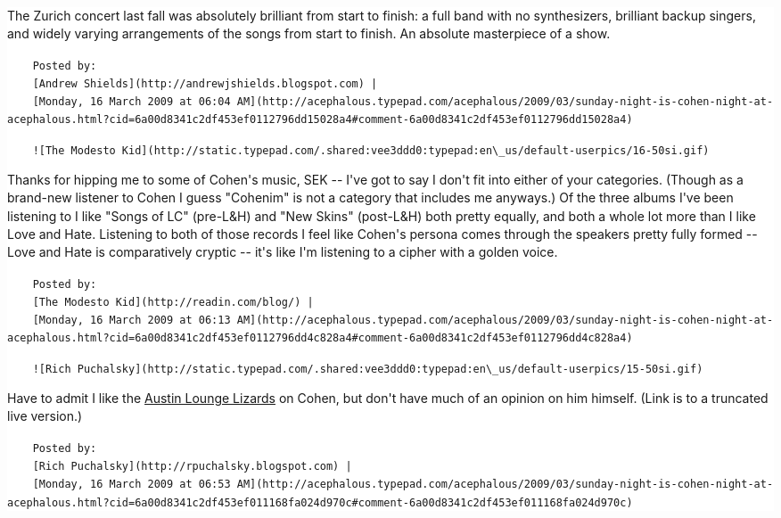 The Zurich concert last fall was absolutely brilliant from start to finish: a full band with no synthesizers, brilliant backup singers, and widely varying arrangements of the songs from start to finish. An absolute masterpiece of a show.

	

		Posted by:
		[Andrew Shields](http://andrewjshields.blogspot.com) |
		[Monday, 16 March 2009 at 06:04 AM](http://acephalous.typepad.com/acephalous/2009/03/sunday-night-is-cohen-night-at-acephalous.html?cid=6a00d8341c2df453ef0112796dd15028a4#comment-6a00d8341c2df453ef0112796dd15028a4)

[]()

	

		![The Modesto Kid](http://static.typepad.com/.shared:vee3ddd0:typepad:en\_us/default-userpics/16-50si.gif)
	

	

		

Thanks for hipping me to some of Cohen's music, SEK -- I've got to say I don't fit into either of your categories. (Though as a brand-new listener to Cohen I guess "Cohenim" is not a category that includes me anyways.) Of the three albums I've been listening to I like "Songs of LC" (pre-L&H) and "New Skins" (post-L&H) both pretty equally, and both a whole lot more than I like Love and Hate. Listening to both of those records I feel like Cohen's persona comes through the speakers pretty fully formed -- Love and Hate is comparatively cryptic -- it's like I'm listening to a cipher with a golden voice.

	

		Posted by:
		[The Modesto Kid](http://readin.com/blog/) |
		[Monday, 16 March 2009 at 06:13 AM](http://acephalous.typepad.com/acephalous/2009/03/sunday-night-is-cohen-night-at-acephalous.html?cid=6a00d8341c2df453ef0112796dd4c828a4#comment-6a00d8341c2df453ef0112796dd4c828a4)

[]()

	

		![Rich Puchalsky](http://static.typepad.com/.shared:vee3ddd0:typepad:en\_us/default-userpics/15-50si.gif)
	

	

		

Have to admit I like the [Austin Lounge Lizards](http://www.youtube.com/watch?v=ASxMKNeB7EU) on Cohen, but don't have much of an opinion on him himself.  (Link is to a truncated live version.)

	

		Posted by:
		[Rich Puchalsky](http://rpuchalsky.blogspot.com) |
		[Monday, 16 March 2009 at 06:53 AM](http://acephalous.typepad.com/acephalous/2009/03/sunday-night-is-cohen-night-at-acephalous.html?cid=6a00d8341c2df453ef011168fa024d970c#comment-6a00d8341c2df453ef011168fa024d970c)

[]()

	